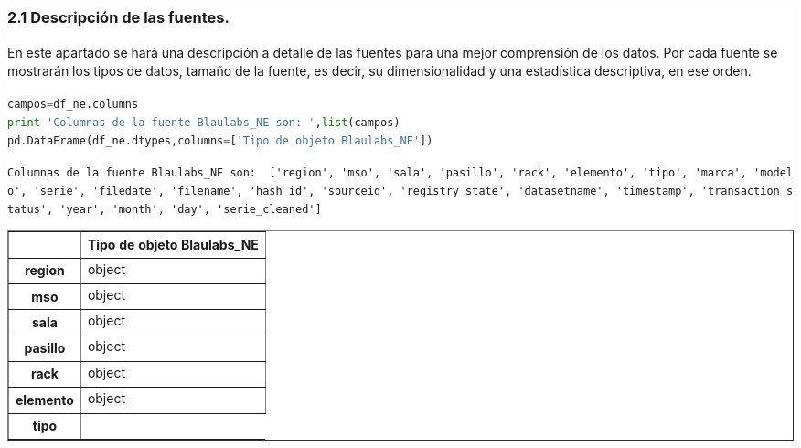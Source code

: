 ### 2.1 Descripción de las fuentes.
En este apartado se hará una descripción a detalle de las fuentes para una mejor comprensión de los datos. Por cada fuente se mostrarán los tipos de datos, tamaño de la fuente, es decir, su dimensionalidad y una estadística descriptiva, en ese orden.


```python
campos=df_ne.columns
print 'Columnas de la fuente Blaulabs_NE son: ',list(campos)
pd.DataFrame(df_ne.dtypes,columns=['Tipo de objeto Blaulabs_NE'])
```

    Columnas de la fuente Blaulabs_NE son:  ['region', 'mso', 'sala', 'pasillo', 'rack', 'elemento', 'tipo', 'marca', 'modelo', 'serie', 'filedate', 'filename', 'hash_id', 'sourceid', 'registry_state', 'datasetname', 'timestamp', 'transaction_status', 'year', 'month', 'day', 'serie_cleaned']





<div>
<style scoped>
    .dataframe tbody tr th:only-of-type {
        vertical-align: middle;
    }

    .dataframe tbody tr th {
        vertical-align: top;
    }

    .dataframe thead th {
        text-align: right;
    }
</style>
<table border="1" class="dataframe">
  <thead>
    <tr style="text-align: right;">
      <th></th>
      <th>Tipo de objeto Blaulabs_NE</th>
    </tr>
  </thead>
  <tbody>
    <tr>
      <th>region</th>
      <td>object</td>
    </tr>
    <tr>
      <th>mso</th>
      <td>object</td>
    </tr>
    <tr>
      <th>sala</th>
      <td>object</td>
    </tr>
    <tr>
      <th>pasillo</th>
      <td>object</td>
    </tr>
    <tr>
      <th>rack</th>
      <td>object</td>
    </tr>
    <tr>
      <th>elemento</th>
      <td>object</td>
    </tr>
    <tr>
      <th>tipo</th>